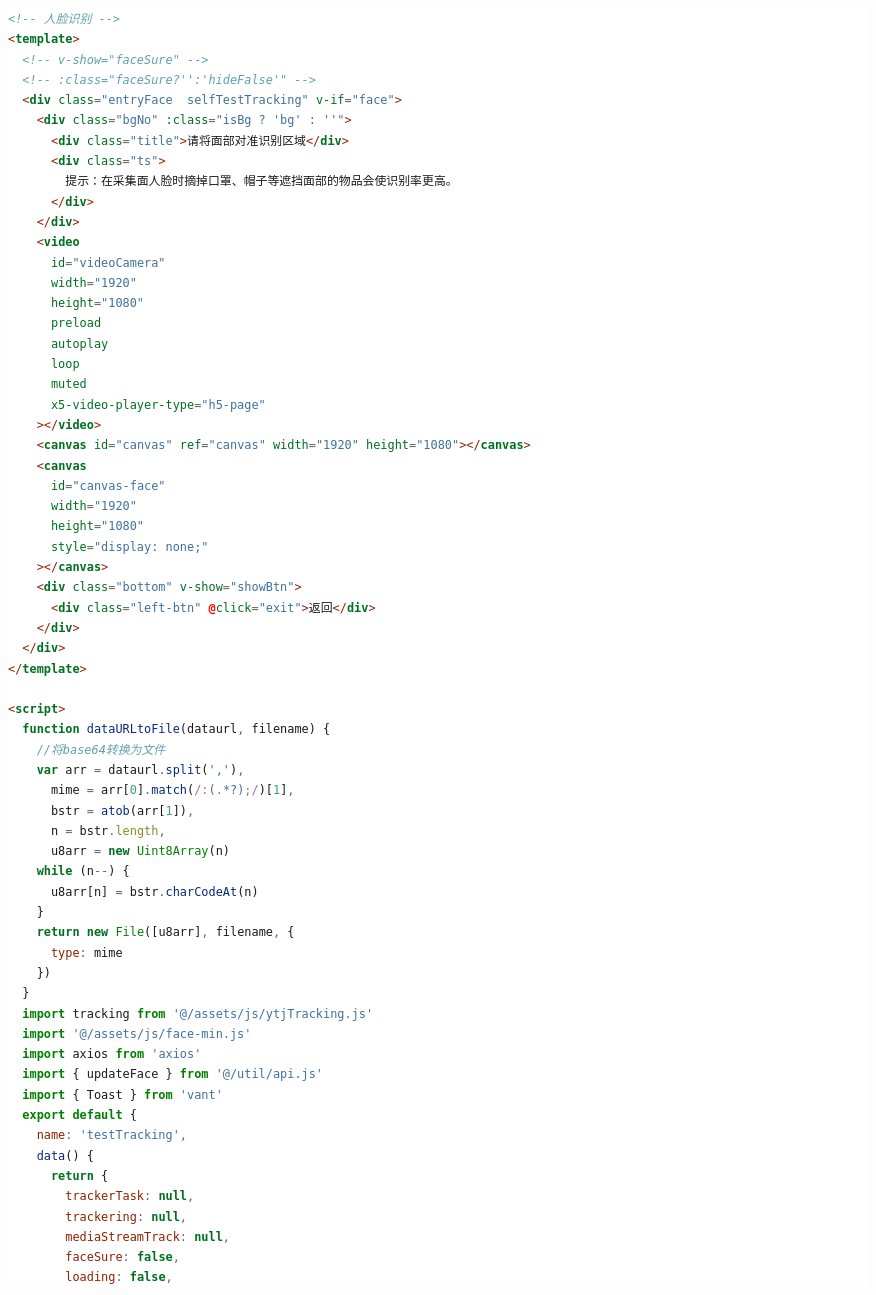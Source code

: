```html
<!-- 人脸识别 -->
<template>
  <!-- v-show="faceSure" -->
  <!-- :class="faceSure?'':'hideFalse'" -->
  <div class="entryFace  selfTestTracking" v-if="face">
    <div class="bgNo" :class="isBg ? 'bg' : ''">
      <div class="title">请将面部对准识别区域</div>
      <div class="ts">
        提示：在采集面人脸时摘掉口罩、帽子等遮挡面部的物品会使识别率更高。
      </div>
    </div>
    <video
      id="videoCamera"
      width="1920"
      height="1080"
      preload
      autoplay
      loop
      muted
      x5-video-player-type="h5-page"
    ></video>
    <canvas id="canvas" ref="canvas" width="1920" height="1080"></canvas>
    <canvas
      id="canvas-face"
      width="1920"
      height="1080"
      style="display: none;"
    ></canvas>
    <div class="bottom" v-show="showBtn">
      <div class="left-btn" @click="exit">返回</div>
    </div>
  </div>
</template>

<script>
  function dataURLtoFile(dataurl, filename) {
    //将base64转换为文件
    var arr = dataurl.split(','),
      mime = arr[0].match(/:(.*?);/)[1],
      bstr = atob(arr[1]),
      n = bstr.length,
      u8arr = new Uint8Array(n)
    while (n--) {
      u8arr[n] = bstr.charCodeAt(n)
    }
    return new File([u8arr], filename, {
      type: mime
    })
  }
  import tracking from '@/assets/js/ytjTracking.js'
  import '@/assets/js/face-min.js'
  import axios from 'axios'
  import { updateFace } from '@/util/api.js'
  import { Toast } from 'vant'
  export default {
    name: 'testTracking',
    data() {
      return {
        trackerTask: null,
        trackering: null,
        mediaStreamTrack: null,
        faceSure: false,
        loading: false,
```